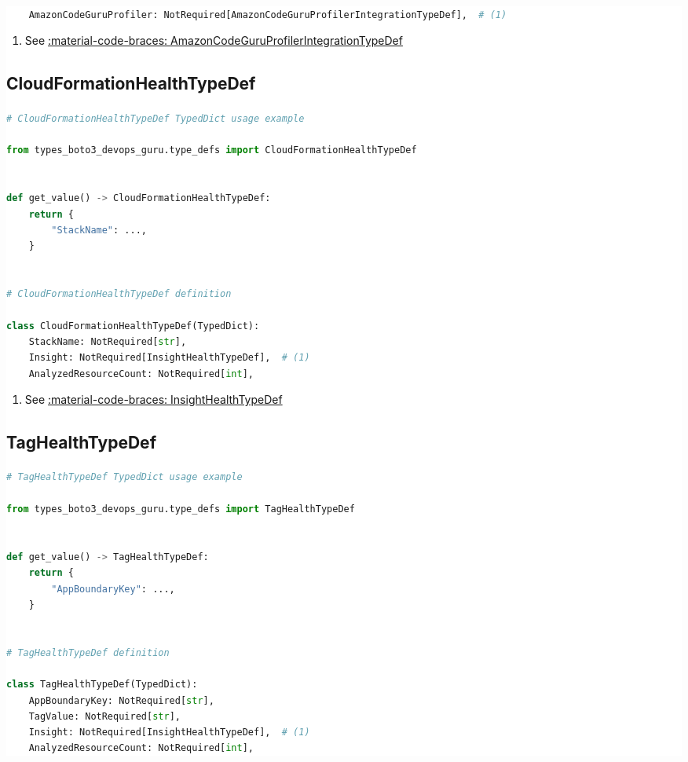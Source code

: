 ```python
    AmazonCodeGuruProfiler: NotRequired[AmazonCodeGuruProfilerIntegrationTypeDef],  # (1)
```

1. See [:material-code-braces: AmazonCodeGuruProfilerIntegrationTypeDef](./type_defs.md#amazoncodeguruprofilerintegrationtypedef)

## CloudFormationHealthTypeDef

```python
# CloudFormationHealthTypeDef TypedDict usage example

from types_boto3_devops_guru.type_defs import CloudFormationHealthTypeDef


def get_value() -> CloudFormationHealthTypeDef:
    return {
        "StackName": ...,
    }


# CloudFormationHealthTypeDef definition

class CloudFormationHealthTypeDef(TypedDict):
    StackName: NotRequired[str],
    Insight: NotRequired[InsightHealthTypeDef],  # (1)
    AnalyzedResourceCount: NotRequired[int],
```

1. See [:material-code-braces: InsightHealthTypeDef](./type_defs.md#insighthealthtypedef)

## TagHealthTypeDef

```python
# TagHealthTypeDef TypedDict usage example

from types_boto3_devops_guru.type_defs import TagHealthTypeDef


def get_value() -> TagHealthTypeDef:
    return {
        "AppBoundaryKey": ...,
    }


# TagHealthTypeDef definition

class TagHealthTypeDef(TypedDict):
    AppBoundaryKey: NotRequired[str],
    TagValue: NotRequired[str],
    Insight: NotRequired[InsightHealthTypeDef],  # (1)
    AnalyzedResourceCount: NotRequired[int],
```
